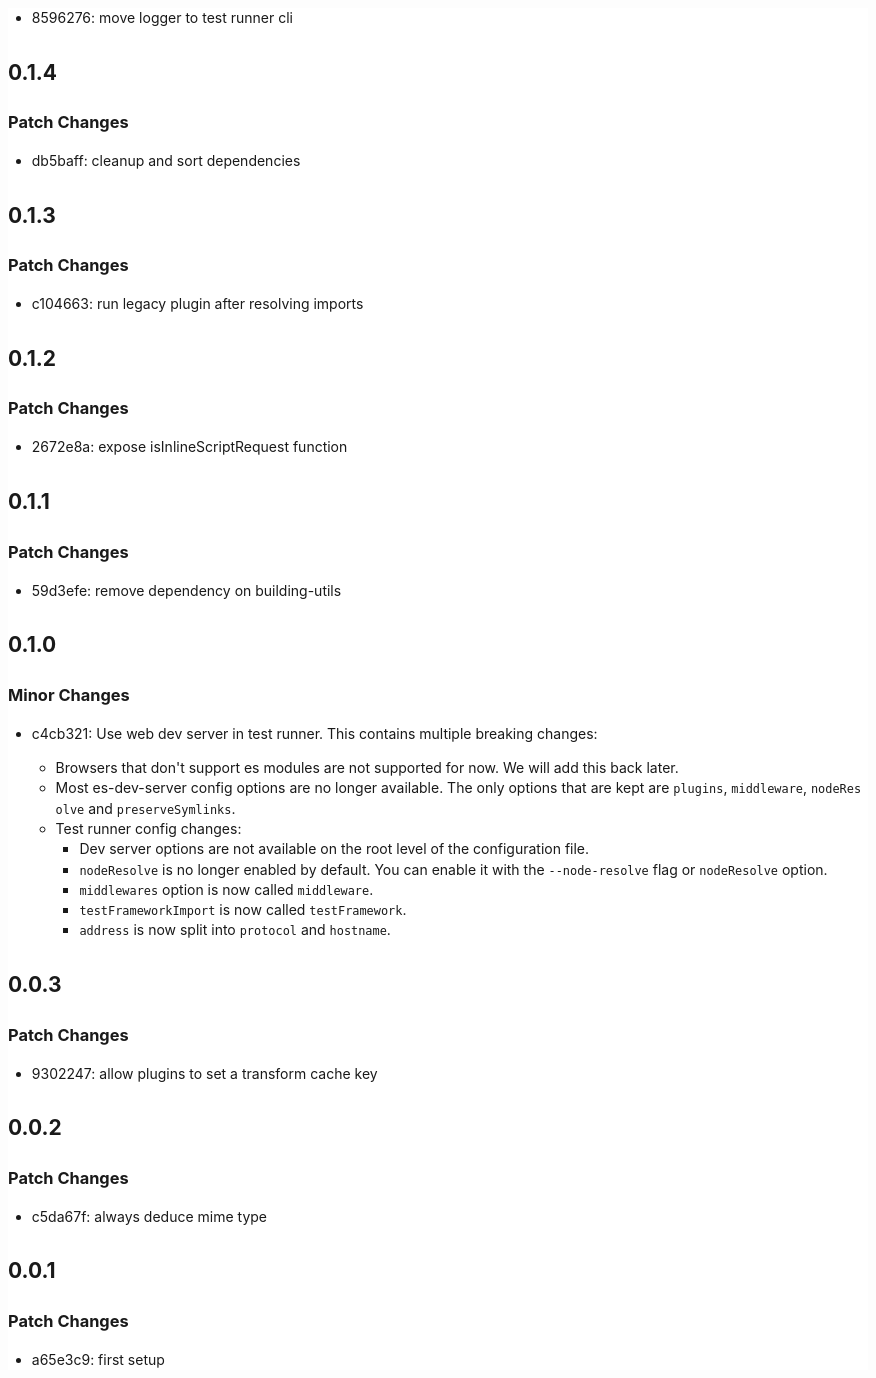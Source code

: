 - 8596276: move logger to test runner cli

## 0.1.4

### Patch Changes

- db5baff: cleanup and sort dependencies

## 0.1.3

### Patch Changes

- c104663: run legacy plugin after resolving imports

## 0.1.2

### Patch Changes

- 2672e8a: expose isInlineScriptRequest function

## 0.1.1

### Patch Changes

- 59d3efe: remove dependency on building-utils

## 0.1.0

### Minor Changes

- c4cb321: Use web dev server in test runner. This contains multiple breaking changes:

  - Browsers that don't support es modules are not supported for now. We will add this back later.
  - Most es-dev-server config options are no longer available. The only options that are kept are `plugins`, `middleware`, `nodeResolve` and `preserveSymlinks`.
  - Test runner config changes:
    - Dev server options are not available on the root level of the configuration file.
    - `nodeResolve` is no longer enabled by default. You can enable it with the `--node-resolve` flag or `nodeResolve` option.
    - `middlewares` option is now called `middleware`.
    - `testFrameworkImport` is now called `testFramework`.
    - `address` is now split into `protocol` and `hostname`.

## 0.0.3

### Patch Changes

- 9302247: allow plugins to set a transform cache key

## 0.0.2

### Patch Changes

- c5da67f: always deduce mime type

## 0.0.1

### Patch Changes

- a65e3c9: first setup
